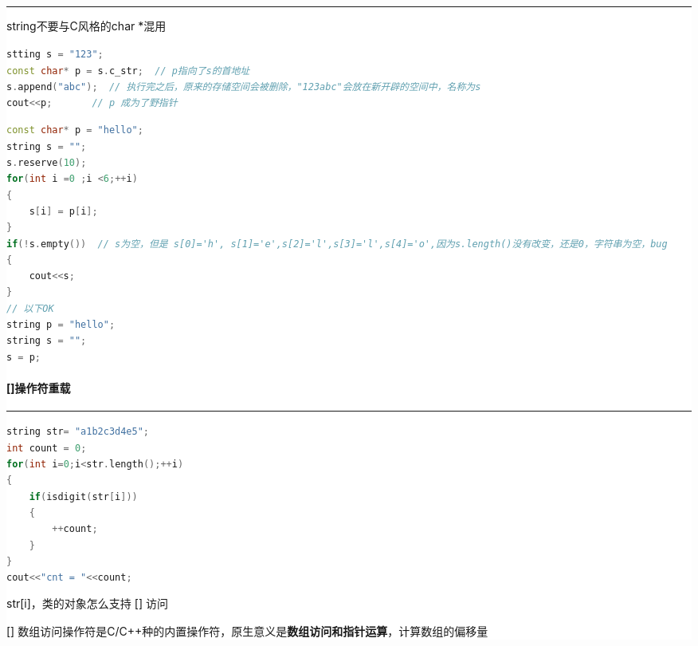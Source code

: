 

---

string不要与C风格的char *混用

```c++
stting s = "123";
const char* p = s.c_str;  // p指向了s的首地址
s.append("abc");  // 执行完之后，原来的存储空间会被删除，"123abc"会放在新开辟的空间中，名称为s
cout<<p;       // p 成为了野指针
```



```c++
const char* p = "hello";
string s = "";
s.reserve(10);
for(int i =0 ;i <6;++i)
{
	s[i] = p[i];
}
if(!s.empty())  // s为空，但是 s[0]='h', s[1]='e',s[2]='l',s[3]='l',s[4]='o',因为s.length()没有改变，还是0，字符串为空，bug
{
	cout<<s;
}
// 以下OK
string p = "hello";
string s = "";
s = p;
```





#### []操作符重载

---



```c++
string str= "a1b2c3d4e5";
int count = 0;
for(int i=0;i<str.length();++i)
{
	if(isdigit(str[i]))
	{
		++count;
	}
}
cout<<"cnt = "<<count;
```

str[i]，类的对象怎么支持 [] 访问

[] 数组访问操作符是C/C++种的内置操作符，原生意义是**数组访问和指针运算**，计算数组的偏移量
